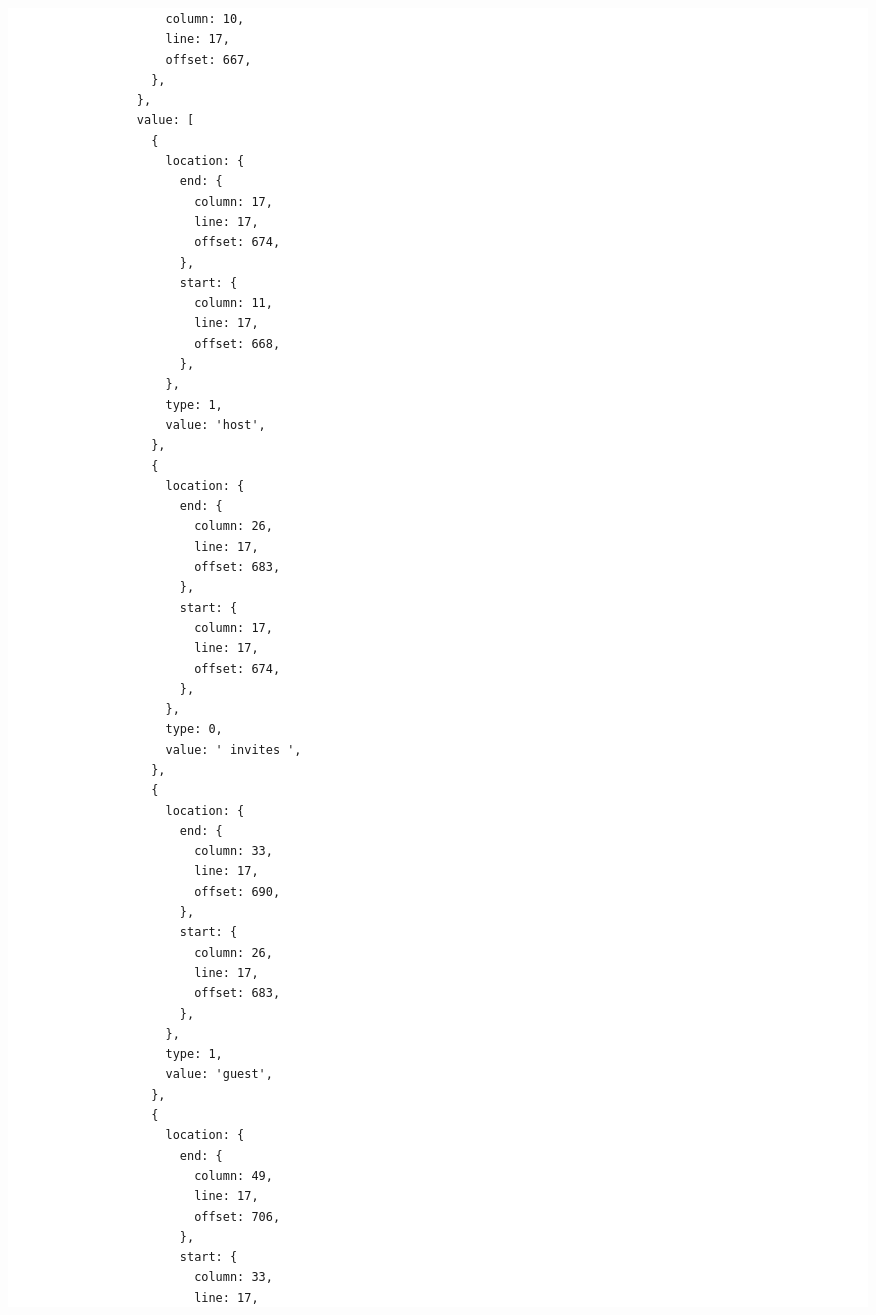                           column: 10,
                          line: 17,
                          offset: 667,
                        },
                      },
                      value: [
                        {
                          location: {
                            end: {
                              column: 17,
                              line: 17,
                              offset: 674,
                            },
                            start: {
                              column: 11,
                              line: 17,
                              offset: 668,
                            },
                          },
                          type: 1,
                          value: 'host',
                        },
                        {
                          location: {
                            end: {
                              column: 26,
                              line: 17,
                              offset: 683,
                            },
                            start: {
                              column: 17,
                              line: 17,
                              offset: 674,
                            },
                          },
                          type: 0,
                          value: ' invites ',
                        },
                        {
                          location: {
                            end: {
                              column: 33,
                              line: 17,
                              offset: 690,
                            },
                            start: {
                              column: 26,
                              line: 17,
                              offset: 683,
                            },
                          },
                          type: 1,
                          value: 'guest',
                        },
                        {
                          location: {
                            end: {
                              column: 49,
                              line: 17,
                              offset: 706,
                            },
                            start: {
                              column: 33,
                              line: 17,
